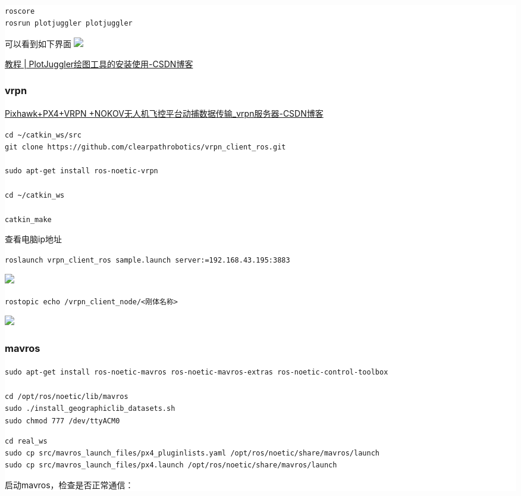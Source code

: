 ```shell
roscore
rosrun plotjuggler plotjuggler  
```

可以看到如下界面
![](https://philfan-pic.oss-cn-beijing.aliyuncs.com/img/20240920205309.png)



[教程 | PlotJuggler绘图工具的安装使用-CSDN博客](https://blog.csdn.net/qq_39779233/article/details/106478608)
### vrpn
[Pixhawk+PX4+VRPN +NOKOV无人机飞控平台动捕数据传输\_vrpn服务器-CSDN博客](https://blog.csdn.net/MocapLeader/article/details/134463669)
```shell
cd ~/catkin_ws/src
git clone https://github.com/clearpathrobotics/vrpn_client_ros.git

sudo apt-get install ros-noetic-vrpn

cd ~/catkin_ws

catkin_make
```


查看电脑ip地址

```shell title="启动"
roslaunch vrpn_client_ros sample.launch server:=192.168.43.195:3883
```
![](https://philfan-pic.oss-cn-beijing.aliyuncs.com/img/20240920210352.png)

```shell title="查看"
rostopic echo /vrpn_client_node/<刚体名称>
```

![](https://philfan-pic.oss-cn-beijing.aliyuncs.com/img/20240920210343.png)

### mavros
```shell
sudo apt-get install ros-noetic-mavros ros-noetic-mavros-extras ros-noetic-control-toolbox

cd /opt/ros/noetic/lib/mavros
sudo ./install_geographiclib_datasets.sh
sudo chmod 777 /dev/ttyACM0
```

```shell
cd real_ws
sudo cp src/mavros_launch_files/px4_pluginlists.yaml /opt/ros/noetic/share/mavros/launch
sudo cp src/mavros_launch_files/px4.launch /opt/ros/noetic/share/mavros/launch
```

启动mavros，检查是否正常通信：
